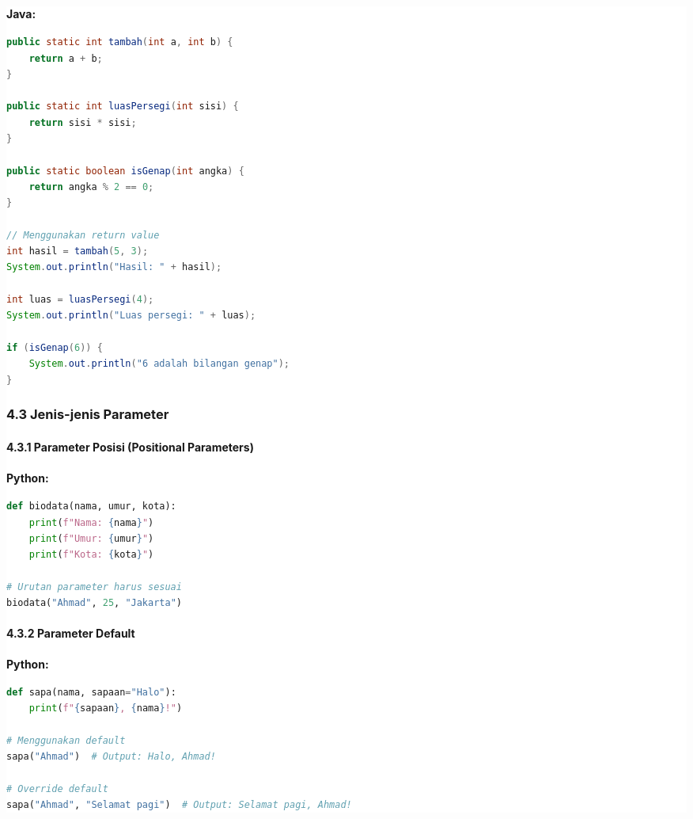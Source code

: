 **Java:**
```java
public static int tambah(int a, int b) {
    return a + b;
}

public static int luasPersegi(int sisi) {
    return sisi * sisi;
}

public static boolean isGenap(int angka) {
    return angka % 2 == 0;
}

// Menggunakan return value
int hasil = tambah(5, 3);
System.out.println("Hasil: " + hasil);

int luas = luasPersegi(4);
System.out.println("Luas persegi: " + luas);

if (isGenap(6)) {
    System.out.println("6 adalah bilangan genap");
}
```

### 4.3 Jenis-jenis Parameter

#### 4.3.1 Parameter Posisi (Positional Parameters)

**Python:**
```python
def biodata(nama, umur, kota):
    print(f"Nama: {nama}")
    print(f"Umur: {umur}")
    print(f"Kota: {kota}")

# Urutan parameter harus sesuai
biodata("Ahmad", 25, "Jakarta")
```

#### 4.3.2 Parameter Default

**Python:**
```python
def sapa(nama, sapaan="Halo"):
    print(f"{sapaan}, {nama}!")

# Menggunakan default
sapa("Ahmad")  # Output: Halo, Ahmad!

# Override default
sapa("Ahmad", "Selamat pagi")  # Output: Selamat pagi, Ahmad!
```
